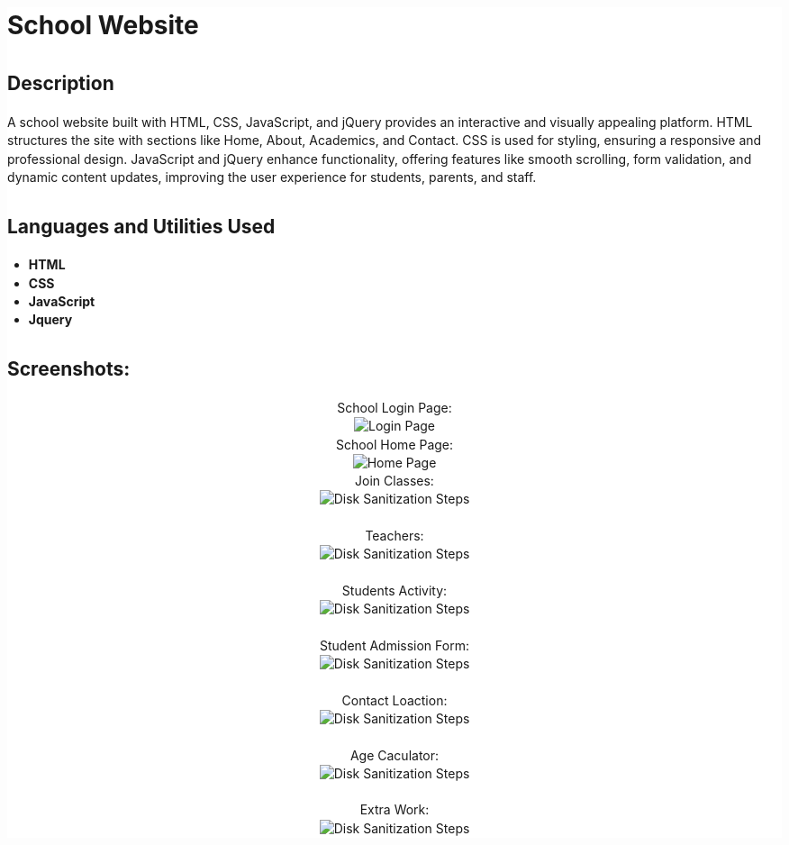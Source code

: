 <h1>School Website</h1>


<h2>Description</h2>
A school website built with HTML, CSS, JavaScript, and jQuery provides an interactive and visually appealing platform. HTML structures the site with sections like Home, About, Academics, and Contact. CSS is used for styling, ensuring a responsive and professional design. JavaScript and jQuery enhance functionality, offering features like smooth scrolling, form validation, and dynamic content updates, improving the user experience for students, parents, and staff.
<br />


<h2>Languages and Utilities Used</h2>

- <b>HTML</b> 
- <b>CSS</b>
- <b>JavaScript</b>
- <b>Jquery</b>


<h2>Screenshots:</h2>

<p align="center">
School Login Page: <br/>
<img src="https://i.imgur.com/qOSV1j6.jpeg" height="80%" width="80%" alt="Login Page"/>
<br />
  School Home Page: <br/>
<img src="https://i.imgur.com/9kIHOzQ.jpeg" height="80%" width="80%" alt="Home Page"/>
  
<br />
Join Classes:  <br/>
<img src="https://i.imgur.com/ngeFQoW.jpeg" height="80%" width="80%" alt="Disk Sanitization Steps"/>
<br />
<br />
Teachers: <br/>
<img src="https://i.imgur.com/mCFLK0u.jpeg" height="80%" width="80%" alt="Disk Sanitization Steps"/>
<br />
<br />
Students Activity:  <br/>
<img src="https://i.imgur.com/nPqtIJb.jpeg" height="80%" width="80%" alt="Disk Sanitization Steps"/>
<br />
<br />
Student Admission Form:  <br/>
<img src="https://i.imgur.com/HC6yZNd.jpeg" height="80%" width="80%" alt="Disk Sanitization Steps"/>
<br/>
<br />
Contact Loaction:  <br/>
<img src="https://i.imgur.com/MsbPsNo.jpeg" height="80%" width="80%" alt="Disk Sanitization Steps"/>

<br/>
<br />
Age Caculator:  <br/>
<img src="https://i.imgur.com/kh3AP9H.jpeg" height="80%" width="80%" alt="Disk Sanitization Steps"/>
<br/>
<br />
Extra Work:  <br/>
<img src="https://i.imgur.com/NLgUQLX.jpeg" height="80%" width="80%" alt="Disk Sanitization Steps"/>
